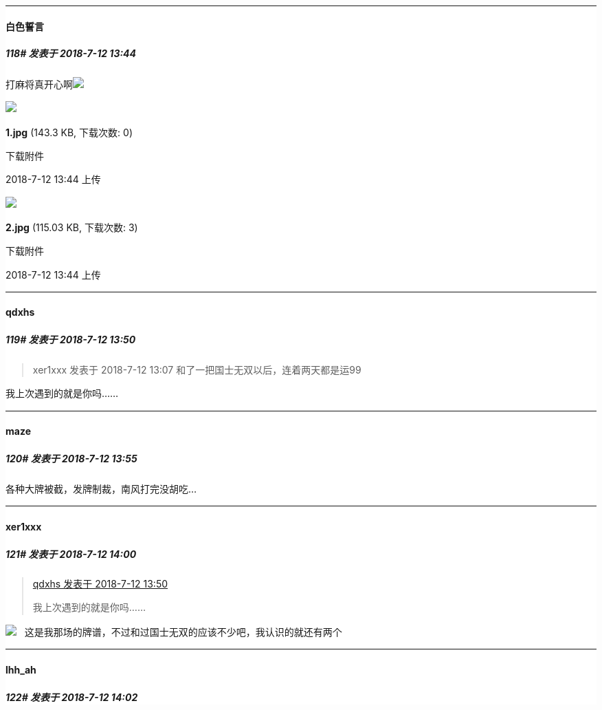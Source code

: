 *****

####  白色誓言  
##### 118#       发表于 2018-7-12 13:44

打麻将真开心啊<img src="https://static.saraba1st.com/image/smiley/face2017/067.png" referrerpolicy="no-referrer">

<img src="https://img.saraba1st.com/forum/201807/12/134416bhacjcjhjg0gh323.jpg" referrerpolicy="no-referrer">

<strong>1.jpg</strong> (143.3 KB, 下载次数: 0)

下载附件

2018-7-12 13:44 上传

<img src="https://img.saraba1st.com/forum/201807/12/134422wmcllxl8wibl3ihq.jpg" referrerpolicy="no-referrer">

<strong>2.jpg</strong> (115.03 KB, 下载次数: 3)

下载附件

2018-7-12 13:44 上传

*****

####  qdxhs  
##### 119#       发表于 2018-7-12 13:50

<blockquote>xer1xxx 发表于 2018-7-12 13:07
和了一把国士无双以后，连着两天都是运99</blockquote>
我上次遇到的就是你吗……

*****

####  maze  
##### 120#       发表于 2018-7-12 13:55

各种大牌被截，发牌制裁，南风打完没胡吃…



*****

####  xer1xxx  
##### 121#       发表于 2018-7-12 14:00

<blockquote><a href="httphttps://bbs.saraba1st.com/2b/forum.php?mod=redirect&amp;goto=findpost&amp;pid=40309893&amp;ptid=1722986" target="_blank">qdxhs 发表于 2018-7-12 13:50</a>

我上次遇到的就是你吗……</blockquote>
<img src="https://static.saraba1st.com/image/smiley/face2017/001.png" referrerpolicy="no-referrer">   这是我那场的牌谱，不过和过国士无双的应该不少吧，我认识的就还有两个

*****

####  lhh_ah  
##### 122#       发表于 2018-7-12 14:02
